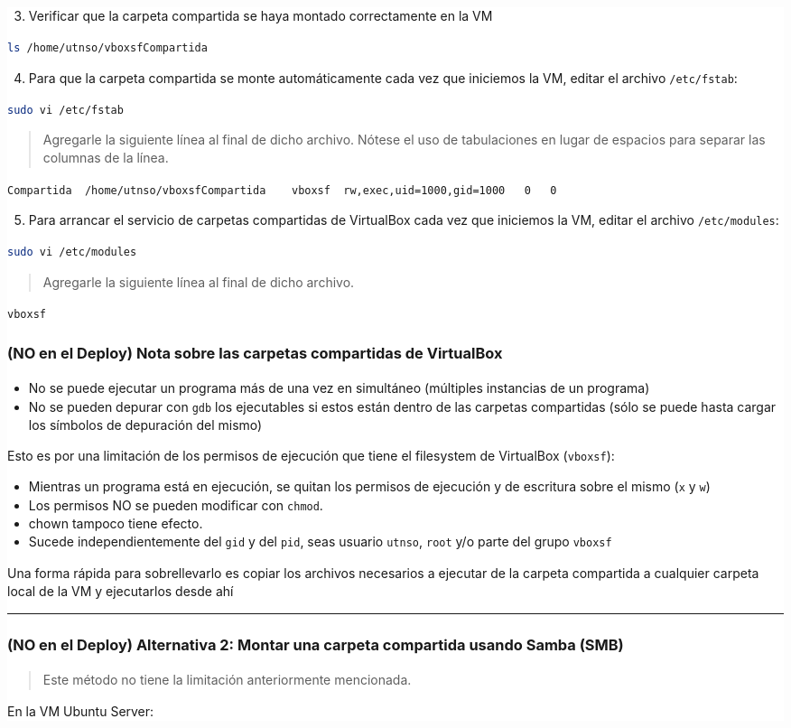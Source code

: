 3. Verificar que la carpeta compartida se haya montado correctamente en la VM
```bash
ls /home/utnso/vboxsfCompartida
```

4. Para que la carpeta compartida se monte automáticamente cada vez que iniciemos la VM, editar el archivo `/etc/fstab`:
```bash
sudo vi /etc/fstab
```

> Agregarle la siguiente línea al final de dicho archivo.
> Nótese el uso de tabulaciones en lugar de espacios para separar las columnas de la línea.
```output
Compartida	/home/utnso/vboxsfCompartida	vboxsf	rw,exec,uid=1000,gid=1000	0	0
```

5. Para arrancar el servicio de carpetas compartidas de VirtualBox cada vez que iniciemos la VM, editar el archivo `/etc/modules`:
```bash
sudo vi /etc/modules
```

> Agregarle la siguiente línea al final de dicho archivo.
```output
vboxsf
```

### (NO en el Deploy) Nota sobre las carpetas compartidas de VirtualBox

- No se puede ejecutar un programa más de una vez en simultáneo (múltiples instancias de un programa)
- No se pueden depurar con `gdb` los ejecutables si estos están dentro de las carpetas compartidas (sólo se puede hasta cargar los símbolos de depuración del mismo)

Esto es por una limitación de los permisos de ejecución que tiene el filesystem de VirtualBox (`vboxsf`):
- Mientras un programa está en ejecución, se quitan los permisos de ejecución y de escritura sobre el mismo (`x` y `w`)
- Los permisos NO se pueden modificar con `chmod`.
- chown tampoco tiene efecto.
- Sucede independientemente del `gid` y del `pid`, seas usuario `utnso`, `root` y/o parte del grupo `vboxsf`

Una forma rápida para sobrellevarlo es copiar los archivos necesarios a ejecutar de la carpeta compartida a cualquier carpeta local de la VM y ejecutarlos desde ahí

-----------------------------

### (NO en el Deploy) Alternativa 2: Montar una carpeta compartida usando Samba (SMB)

> Este método no tiene la limitación anteriormente mencionada.

En la VM Ubuntu Server:
